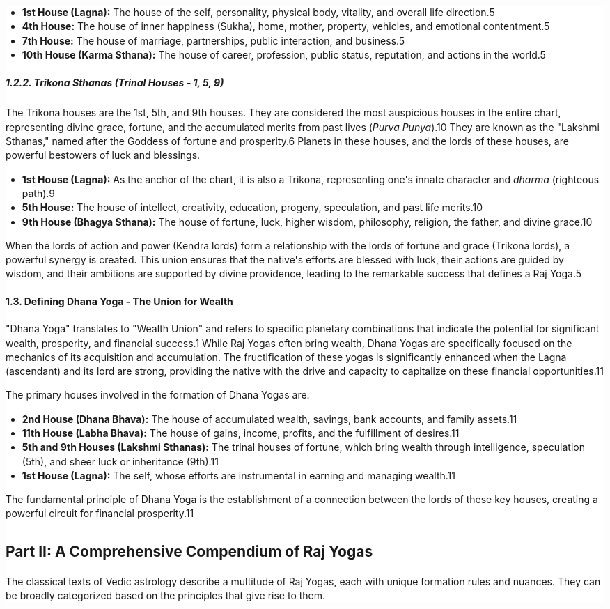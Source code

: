 * **1st House (Lagna):** The house of the self, personality, physical body, vitality, and overall life direction.5  
* **4th House:** The house of inner happiness (Sukha), home, mother, property, vehicles, and emotional contentment.5  
* **7th House:** The house of marriage, partnerships, public interaction, and business.5  
* **10th House (Karma Sthana):** The house of career, profession, public status, reputation, and actions in the world.5

##### **1.2.2. Trikona Sthanas (Trinal Houses \- 1, 5, 9\)**

The Trikona houses are the 1st, 5th, and 9th houses. They are considered the most auspicious houses in the entire chart, representing divine grace, fortune, and the accumulated merits from past lives (*Purva Punya*).10 They are known as the "Lakshmi Sthanas," named after the Goddess of fortune and prosperity.6 Planets in these houses, and the lords of these houses, are powerful bestowers of luck and blessings.

* **1st House (Lagna):** As the anchor of the chart, it is also a Trikona, representing one's innate character and *dharma* (righteous path).9  
* **5th House:** The house of intellect, creativity, education, progeny, speculation, and past life merits.10  
* **9th House (Bhagya Sthana):** The house of fortune, luck, higher wisdom, philosophy, religion, the father, and divine grace.10

When the lords of action and power (Kendra lords) form a relationship with the lords of fortune and grace (Trikona lords), a powerful synergy is created. This union ensures that the native's efforts are blessed with luck, their actions are guided by wisdom, and their ambitions are supported by divine providence, leading to the remarkable success that defines a Raj Yoga.5

#### **1.3. Defining Dhana Yoga \- The Union for Wealth**

"Dhana Yoga" translates to "Wealth Union" and refers to specific planetary combinations that indicate the potential for significant wealth, prosperity, and financial success.1 While Raj Yogas often bring wealth, Dhana Yogas are specifically focused on the mechanics of its acquisition and accumulation. The fructification of these yogas is significantly enhanced when the Lagna (ascendant) and its lord are strong, providing the native with the drive and capacity to capitalize on these financial opportunities.11

The primary houses involved in the formation of Dhana Yogas are:

* **2nd House (Dhana Bhava):** The house of accumulated wealth, savings, bank accounts, and family assets.11  
* **11th House (Labha Bhava):** The house of gains, income, profits, and the fulfillment of desires.11  
* **5th and 9th Houses (Lakshmi Sthanas):** The trinal houses of fortune, which bring wealth through intelligence, speculation (5th), and sheer luck or inheritance (9th).11  
* **1st House (Lagna):** The self, whose efforts are instrumental in earning and managing wealth.11

The fundamental principle of Dhana Yoga is the establishment of a connection between the lords of these key houses, creating a powerful circuit for financial prosperity.11

## **Part II: A Comprehensive Compendium of Raj Yogas**

The classical texts of Vedic astrology describe a multitude of Raj Yogas, each with unique formation rules and nuances. They can be broadly categorized based on the principles that give rise to them.
